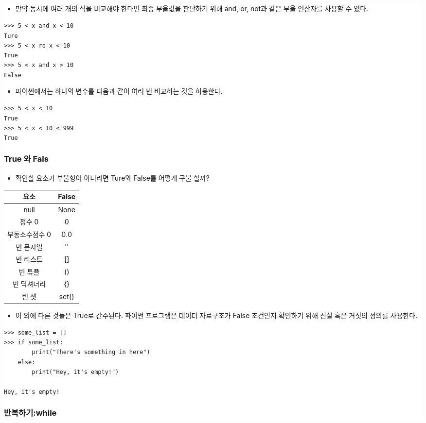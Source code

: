 * 만약 동시에 여러 개의 식을 비교해야 한다면 최종 부울값을 판단하기 위해 and, or, not과 같은 부울 연산자를 사용할 수 있다.

```
>>> 5 < x and x < 10
Ture
>>> 5 < x ro x < 10
True
>>> 5 < x and x > 10
False
```

* 파이썬에서는 하나의 변수를 다음과 같이 여러 번 비교하는 것을 허용한다.

```
>>> 5 < x < 10
True
>>> 5 < x < 10 < 999
True
```

### True 와 Fals

* 확인할 요소가 부울형이 아니라면 Ture와 False를 어떻게 구불 할까?

|요소|False|
|:-:|:---:|
|null|None|
|정수 0| 0|
|부동소수점수 0| 0.0|
|빈 문자열| ''|
|빈 리스트| []|
|빈 튜플| ()|
|빈 딕셔너리| {}|
|빈 셋| set()|

* 이 외에 다른 것들은 True로 간주된다. 파이썬 프로그램은 데이터 자료구조가 False 조건인지 확인하기 위해 진실 혹은 거짓의 정의를 사용한다.

```
>>> some_list = []
>>> if some_list:
		print("There's something in here")
	else:
		print("Hey, it's empty!")

Hey, it's empty!
```

### 반복하기:while
